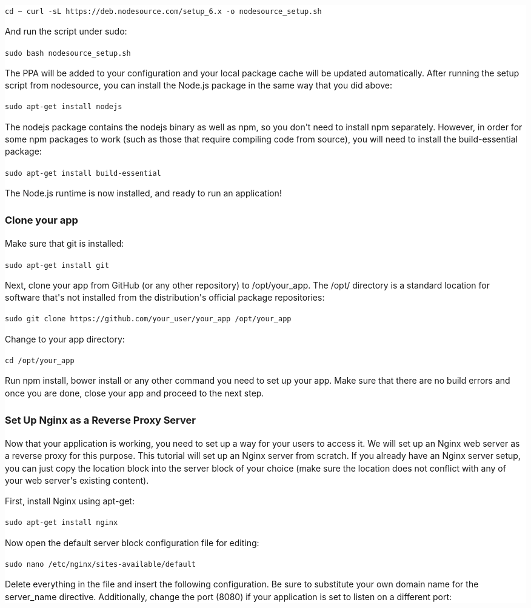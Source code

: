 `cd ~
curl -sL https://deb.nodesource.com/setup_6.x -o nodesource_setup.sh`

And run the script under sudo:

`sudo bash nodesource_setup.sh`

The PPA will be added to your configuration and your local package cache will be updated automatically. After running the setup script from nodesource, you can install the Node.js package in the same way that you did above:

`sudo apt-get install nodejs`

The nodejs package contains the nodejs binary as well as npm, so you don't need to install npm separately. However, in order for some npm packages to work (such as those that require compiling code from source), you will need to install the build-essential package:

`sudo apt-get install build-essential`

The Node.js runtime is now installed, and ready to run an application!

### Clone your app

Make sure that git is installed:

`sudo apt-get install git`

Next, clone your app from GitHub (or any other repository) to /opt/your_app. The /opt/ directory is a standard location for software that's not installed from the distribution's official package repositories:

`sudo git clone https://github.com/your_user/your_app /opt/your_app`

Change to your app directory:

`cd /opt/your_app`

Run npm install, bower install or any other command you need to set up your app. Make sure that there are no build errors and once you are done, close your app and proceed to the next step.

### Set Up Nginx as a Reverse Proxy Server

Now that your application is working, you need to set up a way for your users to access it. We will set up an Nginx web server as a reverse proxy for this purpose. This tutorial will set up an Nginx server from scratch. If you already have an Nginx server setup, you can just copy the location block into the server block of your choice (make sure the location does not conflict with any of your web server's existing content).

First, install Nginx using apt-get:

`sudo apt-get install nginx`

Now open the default server block configuration file for editing:

`sudo nano /etc/nginx/sites-available/default`

Delete everything in the file and insert the following configuration. Be sure to substitute your own domain name for the server_name directive. Additionally, change the port (8080) if your application is set to listen on a different port:
